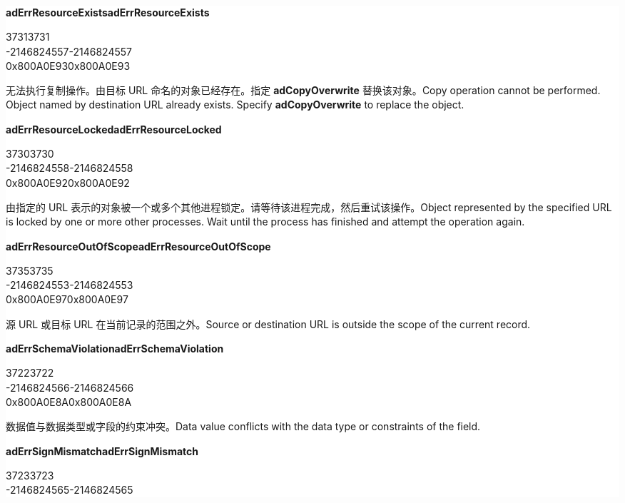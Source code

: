 </tr>
<tr class="odd">
<td><p><span data-ttu-id="d81c4-319"><strong>adErrResourceExists</strong></span><span class="sxs-lookup"><span data-stu-id="d81c4-319"><strong>adErrResourceExists</strong></span></span></p></td>
<td><p><span data-ttu-id="d81c4-320">3731</span><span class="sxs-lookup"><span data-stu-id="d81c4-320">3731</span></span><br />
<span data-ttu-id="d81c4-321">-2146824557</span><span class="sxs-lookup"><span data-stu-id="d81c4-321">-2146824557</span></span><br />
<span data-ttu-id="d81c4-322">0x800A0E93</span><span class="sxs-lookup"><span data-stu-id="d81c4-322">0x800A0E93</span></span></p></td>
<td><p><span data-ttu-id="d81c4-p114">无法执行复制操作。由目标 URL 命名的对象已经存在。指定 <strong>adCopyOverwrite</strong> 替换该对象。</span><span class="sxs-lookup"><span data-stu-id="d81c4-p114">Copy operation cannot be performed. Object named by destination URL already exists. Specify <strong>adCopyOverwrite</strong> to replace the object.</span></span></p></td>
</tr>
<tr class="even">
<td><p><span data-ttu-id="d81c4-326"><strong>adErrResourceLocked</strong></span><span class="sxs-lookup"><span data-stu-id="d81c4-326"><strong>adErrResourceLocked</strong></span></span></p></td>
<td><p><span data-ttu-id="d81c4-327">3730</span><span class="sxs-lookup"><span data-stu-id="d81c4-327">3730</span></span><br />
<span data-ttu-id="d81c4-328">-2146824558</span><span class="sxs-lookup"><span data-stu-id="d81c4-328">-2146824558</span></span><br />
<span data-ttu-id="d81c4-329">0x800A0E92</span><span class="sxs-lookup"><span data-stu-id="d81c4-329">0x800A0E92</span></span></p></td>
<td><p><span data-ttu-id="d81c4-p115">由指定的 URL 表示的对象被一个或多个其他进程锁定。请等待该进程完成，然后重试该操作。</span><span class="sxs-lookup"><span data-stu-id="d81c4-p115">Object represented by the specified URL is locked by one or more other processes. Wait until the process has finished and attempt the operation again.</span></span></p></td>
</tr>
<tr class="odd">
<td><p><span data-ttu-id="d81c4-332"><strong>adErrResourceOutOfScope</strong></span><span class="sxs-lookup"><span data-stu-id="d81c4-332"><strong>adErrResourceOutOfScope</strong></span></span></p></td>
<td><p><span data-ttu-id="d81c4-333">3735</span><span class="sxs-lookup"><span data-stu-id="d81c4-333">3735</span></span><br />
<span data-ttu-id="d81c4-334">-2146824553</span><span class="sxs-lookup"><span data-stu-id="d81c4-334">-2146824553</span></span><br />
<span data-ttu-id="d81c4-335">0x800A0E97</span><span class="sxs-lookup"><span data-stu-id="d81c4-335">0x800A0E97</span></span></p></td>
<td><p><span data-ttu-id="d81c4-336">源 URL 或目标 URL 在当前记录的范围之外。</span><span class="sxs-lookup"><span data-stu-id="d81c4-336">Source or destination URL is outside the scope of the current record.</span></span></p></td>
</tr>
<tr class="even">
<td><p><span data-ttu-id="d81c4-337"><strong>adErrSchemaViolation</strong></span><span class="sxs-lookup"><span data-stu-id="d81c4-337"><strong>adErrSchemaViolation</strong></span></span></p></td>
<td><p><span data-ttu-id="d81c4-338">3722</span><span class="sxs-lookup"><span data-stu-id="d81c4-338">3722</span></span><br />
<span data-ttu-id="d81c4-339">-2146824566</span><span class="sxs-lookup"><span data-stu-id="d81c4-339">-2146824566</span></span><br />
<span data-ttu-id="d81c4-340">0x800A0E8A</span><span class="sxs-lookup"><span data-stu-id="d81c4-340">0x800A0E8A</span></span></p></td>
<td><p><span data-ttu-id="d81c4-341">数据值与数据类型或字段的约束冲突。</span><span class="sxs-lookup"><span data-stu-id="d81c4-341">Data value conflicts with the data type or constraints of the field.</span></span></p></td>
</tr>
<tr class="odd">
<td><p><span data-ttu-id="d81c4-342"><strong>adErrSignMismatch</strong></span><span class="sxs-lookup"><span data-stu-id="d81c4-342"><strong>adErrSignMismatch</strong></span></span></p></td>
<td><p><span data-ttu-id="d81c4-343">3723</span><span class="sxs-lookup"><span data-stu-id="d81c4-343">3723</span></span><br />
<span data-ttu-id="d81c4-344">-2146824565</span><span class="sxs-lookup"><span data-stu-id="d81c4-344">-2146824565</span></span><br />